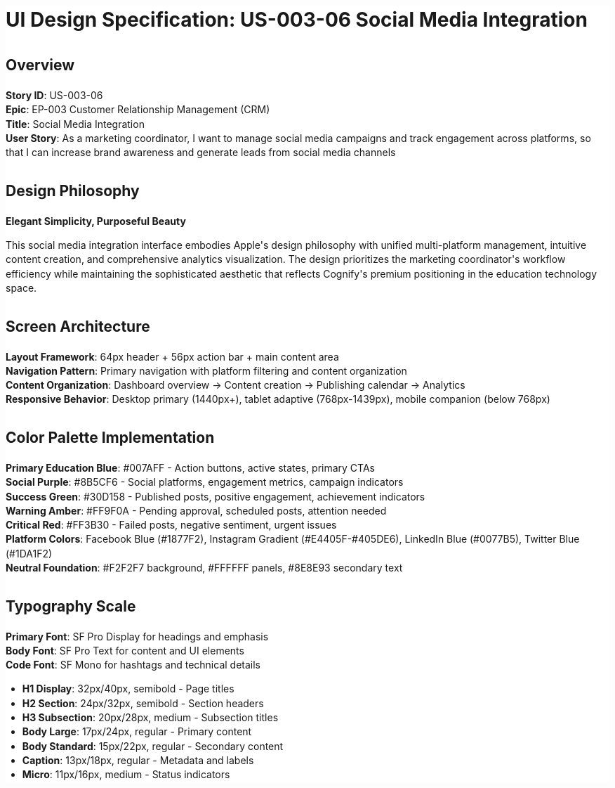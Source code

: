 # UI Design Specification: US-003-06 Social Media Integration

## Overview

**Story ID**: US-003-06  
**Epic**: EP-003 Customer Relationship Management (CRM)  
**Title**: Social Media Integration  
**User Story**: As a marketing coordinator, I want to manage social media campaigns and track engagement across platforms, so that I can increase brand awareness and generate leads from social media channels  

## Design Philosophy

**Elegant Simplicity, Purposeful Beauty**

This social media integration interface embodies Apple's design philosophy with unified multi-platform management, intuitive content creation, and comprehensive analytics visualization. The design prioritizes the marketing coordinator's workflow efficiency while maintaining the sophisticated aesthetic that reflects Cognify's premium positioning in the education technology space.

## Screen Architecture

**Layout Framework**: 64px header + 56px action bar + main content area  
**Navigation Pattern**: Primary navigation with platform filtering and content organization  
**Content Organization**: Dashboard overview → Content creation → Publishing calendar → Analytics  
**Responsive Behavior**: Desktop primary (1440px+), tablet adaptive (768px-1439px), mobile companion (below 768px)  

## Color Palette Implementation

**Primary Education Blue**: #007AFF - Action buttons, active states, primary CTAs  
**Social Purple**: #8B5CF6 - Social platforms, engagement metrics, campaign indicators  
**Success Green**: #30D158 - Published posts, positive engagement, achievement indicators  
**Warning Amber**: #FF9F0A - Pending approval, scheduled posts, attention needed  
**Critical Red**: #FF3B30 - Failed posts, negative sentiment, urgent issues  
**Platform Colors**: Facebook Blue (#1877F2), Instagram Gradient (#E4405F-#405DE6), LinkedIn Blue (#0077B5), Twitter Blue (#1DA1F2)  
**Neutral Foundation**: #F2F2F7 background, #FFFFFF panels, #8E8E93 secondary text  

## Typography Scale

**Primary Font**: SF Pro Display for headings and emphasis  
**Body Font**: SF Pro Text for content and UI elements  
**Code Font**: SF Mono for hashtags and technical details  

- **H1 Display**: 32px/40px, semibold - Page titles
- **H2 Section**: 24px/32px, semibold - Section headers  
- **H3 Subsection**: 20px/28px, medium - Subsection titles
- **Body Large**: 17px/24px, regular - Primary content
- **Body Standard**: 15px/22px, regular - Secondary content
- **Caption**: 13px/18px, regular - Metadata and labels
- **Micro**: 11px/16px, medium - Status indicators
